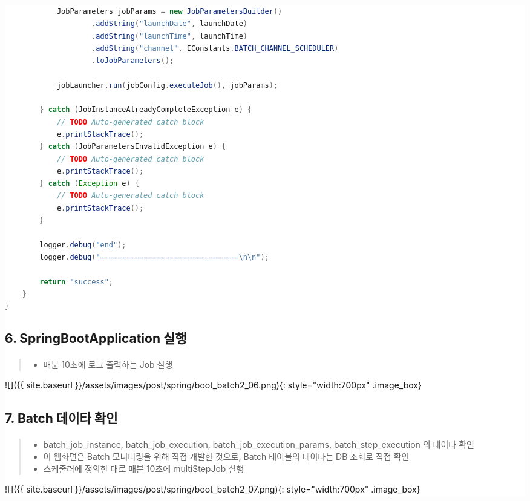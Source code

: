 ```java
            JobParameters jobParams = new JobParametersBuilder()
                    .addString("launchDate", launchDate)
                    .addString("launchTime", launchTime)
                    .addString("channel", IConstants.BATCH_CHANNEL_SCHEDULER)
                    .toJobParameters();
        
            jobLauncher.run(jobConfig.executeJob(), jobParams);            

        } catch (JobInstanceAlreadyCompleteException e) {
            // TODO Auto-generated catch block
            e.printStackTrace();
        } catch (JobParametersInvalidException e) {
            // TODO Auto-generated catch block
            e.printStackTrace();
        } catch (Exception e) {
            // TODO Auto-generated catch block
            e.printStackTrace();
        }
        
        logger.debug("end");
        logger.debug("================================\n\n");
        
        return "success";
    }
}

```

## 6. SpringBootApplication 실행
> + 매분 10초에 로그 출력하는 Job 실행    

![]({{ site.baseurl }}/assets/images/post/spring/boot_batch2_06.png){: style="width:700px" .image_box}


## 7. Batch 데이타 확인
 > + batch_job_instance, batch_job_execution, batch_job_execution_params, batch_step_execution 의 데이타 확인    
 > + 이 웹화면은 Batch 모니터링을 위해 직접 개발한 것으로, Batch 테이블의 데이타는 DB 조회로 직접 확인
 > + 스케줄러에 정의한 대로 매분 10초에 multiStepJob 실행

![]({{ site.baseurl }}/assets/images/post/spring/boot_batch2_07.png){: style="width:700px" .image_box}    

